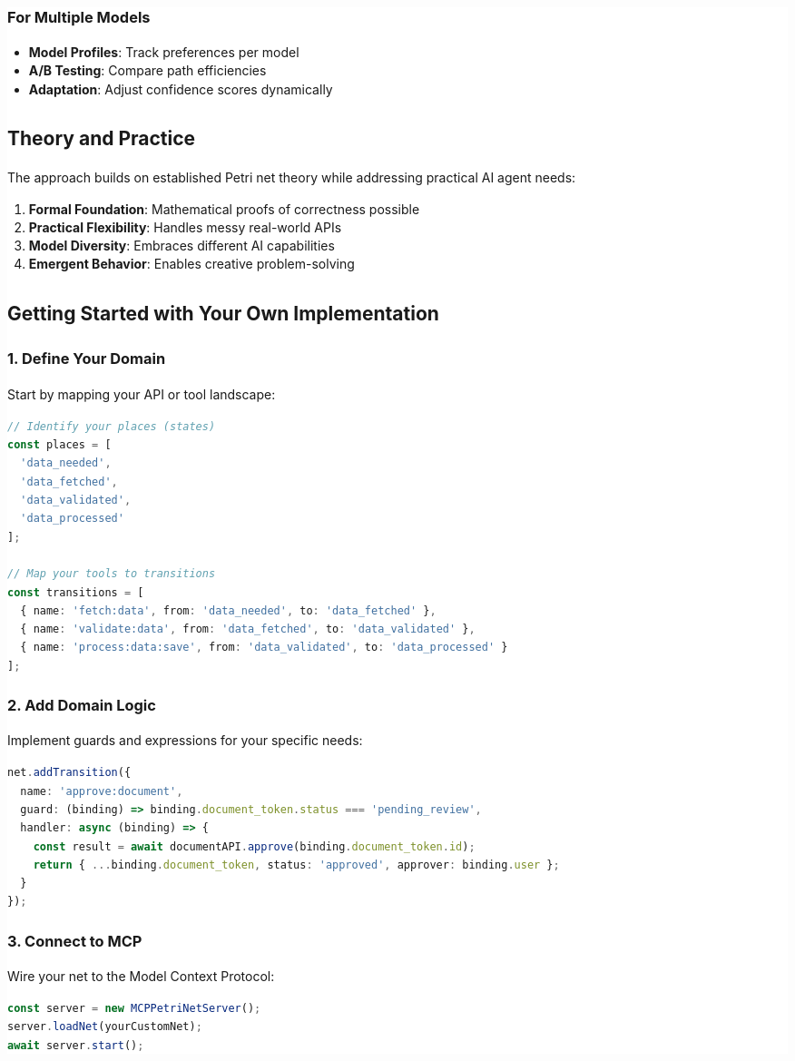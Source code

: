 ### For Multiple Models
- **Model Profiles**: Track preferences per model
- **A/B Testing**: Compare path efficiencies
- **Adaptation**: Adjust confidence scores dynamically

## Theory and Practice

The approach builds on established Petri net theory while addressing practical AI agent needs:

1. **Formal Foundation**: Mathematical proofs of correctness possible
2. **Practical Flexibility**: Handles messy real-world APIs
3. **Model Diversity**: Embraces different AI capabilities
4. **Emergent Behavior**: Enables creative problem-solving

## Getting Started with Your Own Implementation

### 1. Define Your Domain
Start by mapping your API or tool landscape:
```typescript
// Identify your places (states)
const places = [
  'data_needed',
  'data_fetched', 
  'data_validated',
  'data_processed'
];

// Map your tools to transitions
const transitions = [
  { name: 'fetch:data', from: 'data_needed', to: 'data_fetched' },
  { name: 'validate:data', from: 'data_fetched', to: 'data_validated' },
  { name: 'process:data:save', from: 'data_validated', to: 'data_processed' }
];
```

### 2. Add Domain Logic
Implement guards and expressions for your specific needs:
```typescript
net.addTransition({
  name: 'approve:document',
  guard: (binding) => binding.document_token.status === 'pending_review',
  handler: async (binding) => {
    const result = await documentAPI.approve(binding.document_token.id);
    return { ...binding.document_token, status: 'approved', approver: binding.user };
  }
});
```

### 3. Connect to MCP
Wire your net to the Model Context Protocol:
```typescript
const server = new MCPPetriNetServer();
server.loadNet(yourCustomNet);
await server.start();
```
